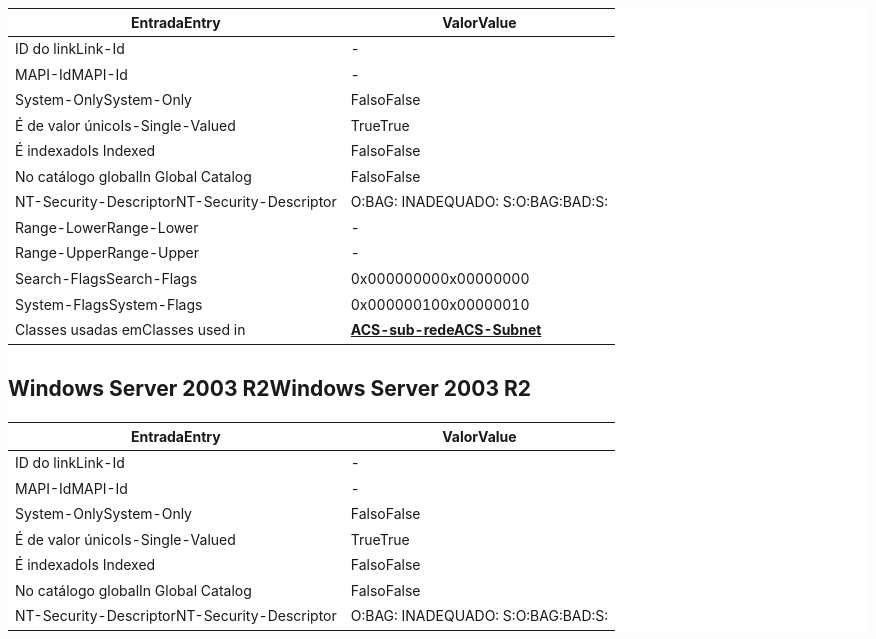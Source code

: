 

| <span data-ttu-id="7f53c-154">Entrada</span><span class="sxs-lookup"><span data-stu-id="7f53c-154">Entry</span></span> | <span data-ttu-id="7f53c-155">Valor</span><span class="sxs-lookup"><span data-stu-id="7f53c-155">Value</span></span> |
|------------------------|----------------------------------------------|
| <span data-ttu-id="7f53c-156">ID do link</span><span class="sxs-lookup"><span data-stu-id="7f53c-156">Link-Id</span></span>                | \-                                           |
| <span data-ttu-id="7f53c-157">MAPI-Id</span><span class="sxs-lookup"><span data-stu-id="7f53c-157">MAPI-Id</span></span>                | \-                                           |
| <span data-ttu-id="7f53c-158">System-Only</span><span class="sxs-lookup"><span data-stu-id="7f53c-158">System-Only</span></span>            | <span data-ttu-id="7f53c-159">Falso</span><span class="sxs-lookup"><span data-stu-id="7f53c-159">False</span></span>                                        |
| <span data-ttu-id="7f53c-160">É de valor único</span><span class="sxs-lookup"><span data-stu-id="7f53c-160">Is-Single-Valued</span></span>       | <span data-ttu-id="7f53c-161">True</span><span class="sxs-lookup"><span data-stu-id="7f53c-161">True</span></span>                                         |
| <span data-ttu-id="7f53c-162">É indexado</span><span class="sxs-lookup"><span data-stu-id="7f53c-162">Is Indexed</span></span>             | <span data-ttu-id="7f53c-163">Falso</span><span class="sxs-lookup"><span data-stu-id="7f53c-163">False</span></span>                                        |
| <span data-ttu-id="7f53c-164">No catálogo global</span><span class="sxs-lookup"><span data-stu-id="7f53c-164">In Global Catalog</span></span>      | <span data-ttu-id="7f53c-165">Falso</span><span class="sxs-lookup"><span data-stu-id="7f53c-165">False</span></span>                                        |
| <span data-ttu-id="7f53c-166">NT-Security-Descriptor</span><span class="sxs-lookup"><span data-stu-id="7f53c-166">NT-Security-Descriptor</span></span> | <span data-ttu-id="7f53c-167">O:BAG: INADEQUADO: S:</span><span class="sxs-lookup"><span data-stu-id="7f53c-167">O:BAG:BAD:S:</span></span>                                 |
| <span data-ttu-id="7f53c-168">Range-Lower</span><span class="sxs-lookup"><span data-stu-id="7f53c-168">Range-Lower</span></span>            | \-                                           |
| <span data-ttu-id="7f53c-169">Range-Upper</span><span class="sxs-lookup"><span data-stu-id="7f53c-169">Range-Upper</span></span>            | \-                                           |
| <span data-ttu-id="7f53c-170">Search-Flags</span><span class="sxs-lookup"><span data-stu-id="7f53c-170">Search-Flags</span></span>           | <span data-ttu-id="7f53c-171">0x00000000</span><span class="sxs-lookup"><span data-stu-id="7f53c-171">0x00000000</span></span>                                   |
| <span data-ttu-id="7f53c-172">System-Flags</span><span class="sxs-lookup"><span data-stu-id="7f53c-172">System-Flags</span></span>           | <span data-ttu-id="7f53c-173">0x00000010</span><span class="sxs-lookup"><span data-stu-id="7f53c-173">0x00000010</span></span>                                   |
| <span data-ttu-id="7f53c-174">Classes usadas em</span><span class="sxs-lookup"><span data-stu-id="7f53c-174">Classes used in</span></span>        | [<span data-ttu-id="7f53c-175">**ACS-sub-rede**</span><span class="sxs-lookup"><span data-stu-id="7f53c-175">**ACS-Subnet**</span></span>](c-acssubnet.md)<br/> |



## <a name="windows-server-2003-r2"></a><span data-ttu-id="7f53c-176">Windows Server 2003 R2</span><span class="sxs-lookup"><span data-stu-id="7f53c-176">Windows Server 2003 R2</span></span>



| <span data-ttu-id="7f53c-177">Entrada</span><span class="sxs-lookup"><span data-stu-id="7f53c-177">Entry</span></span> | <span data-ttu-id="7f53c-178">Valor</span><span class="sxs-lookup"><span data-stu-id="7f53c-178">Value</span></span> |
|------------------------|----------------------------------------------|
| <span data-ttu-id="7f53c-179">ID do link</span><span class="sxs-lookup"><span data-stu-id="7f53c-179">Link-Id</span></span>                | \-                                           |
| <span data-ttu-id="7f53c-180">MAPI-Id</span><span class="sxs-lookup"><span data-stu-id="7f53c-180">MAPI-Id</span></span>                | \-                                           |
| <span data-ttu-id="7f53c-181">System-Only</span><span class="sxs-lookup"><span data-stu-id="7f53c-181">System-Only</span></span>            | <span data-ttu-id="7f53c-182">Falso</span><span class="sxs-lookup"><span data-stu-id="7f53c-182">False</span></span>                                        |
| <span data-ttu-id="7f53c-183">É de valor único</span><span class="sxs-lookup"><span data-stu-id="7f53c-183">Is-Single-Valued</span></span>       | <span data-ttu-id="7f53c-184">True</span><span class="sxs-lookup"><span data-stu-id="7f53c-184">True</span></span>                                         |
| <span data-ttu-id="7f53c-185">É indexado</span><span class="sxs-lookup"><span data-stu-id="7f53c-185">Is Indexed</span></span>             | <span data-ttu-id="7f53c-186">Falso</span><span class="sxs-lookup"><span data-stu-id="7f53c-186">False</span></span>                                        |
| <span data-ttu-id="7f53c-187">No catálogo global</span><span class="sxs-lookup"><span data-stu-id="7f53c-187">In Global Catalog</span></span>      | <span data-ttu-id="7f53c-188">Falso</span><span class="sxs-lookup"><span data-stu-id="7f53c-188">False</span></span>                                        |
| <span data-ttu-id="7f53c-189">NT-Security-Descriptor</span><span class="sxs-lookup"><span data-stu-id="7f53c-189">NT-Security-Descriptor</span></span> | <span data-ttu-id="7f53c-190">O:BAG: INADEQUADO: S:</span><span class="sxs-lookup"><span data-stu-id="7f53c-190">O:BAG:BAD:S:</span></span>                                 |